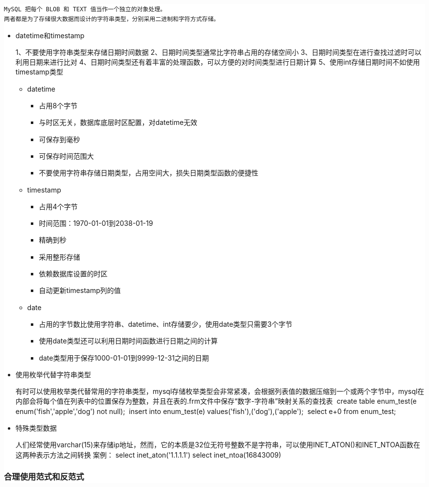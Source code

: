     MySQL 把每个 BLOB 和 TEXT 值当作一个独立的对象处理。
    两者都是为了存储很大数据而设计的字符串类型，分别采用二进制和字符方式存储。

  - datetime和timestamp

    1、不要使用字符串类型来存储日期时间数据
    2、日期时间类型通常比字符串占用的存储空间小
    3、日期时间类型在进行查找过滤时可以利用日期来进行比对
    4、日期时间类型还有着丰富的处理函数，可以方便的对时间类型进行日期计算
    5、使用int存储日期时间不如使用timestamp类型

    - datetime

      - 占用8个字节

      - 与时区无关，数据库底层时区配置，对datetime无效

      - 可保存到毫秒

      - 可保存时间范围大

      - 不要使用字符串存储日期类型，占用空间大，损失日期类型函数的便捷性

    - timestamp

      - 占用4个字节

      - 时间范围：1970-01-01到2038-01-19

      - 精确到秒

      - 采用整形存储

      - 依赖数据库设置的时区

      - 自动更新timestamp列的值

    - date

      - 占用的字节数比使用字符串、datetime、int存储要少，使用date类型只需要3个字节

      - 使用date类型还可以利用日期时间函数进行日期之间的计算

      - date类型用于保存1000-01-01到9999-12-31之间的日期

  - 使用枚举代替字符串类型

    有时可以使用枚举类代替常用的字符串类型，mysql存储枚举类型会非常紧凑，会根据列表值的数据压缩到一个或两个字节中，mysql在内部会将每个值在列表中的位置保存为整数，并且在表的.frm文件中保存“数字-字符串”映射关系的查找表
     create table enum_test(e enum('fish','apple','dog') not null);
     insert into enum_test(e) values('fish'),('dog'),('apple');
     select e+0 from enum_test;

  - 特殊类型数据

    人们经常使用varchar(15)来存储ip地址，然而，它的本质是32位无符号整数不是字符串，可以使用INET_ATON()和INET_NTOA函数在这两种表示方法之间转换
    案例：
    select inet_aton('1.1.1.1')
    select inet_ntoa(16843009)

### 合理使用范式和反范式
